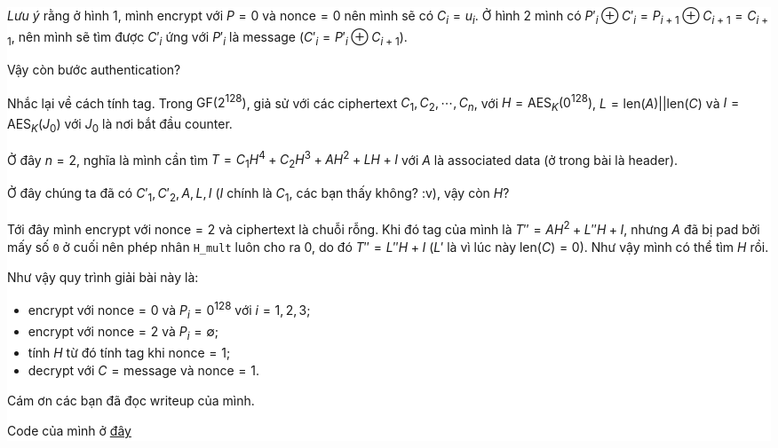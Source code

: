_Lưu ý_ rằng ở hình 1, mình encrypt với $P = 0$ và $\mathrm{nonce} = 0$ nên mình sẽ có $C_i = u_i$. Ở hình 2 mình có $P'_i \oplus C'_i = P_{i+1} \oplus C_{i+1} = C_{i+1}$, nên mình sẽ tìm được $C'_i$ ứng với $P'_i$ là message ($C'_i = P'_i \oplus C_{i+1}$).

Vậy còn bước authentication?

Nhắc lại về cách tính tag. Trong $\mathrm{GF}(2^{128})$, giả sử với các ciphertext $C_1, C_2, \cdots, C_{n}$, với $H = \text{AES}_K(0^{128})$, $L = \mathrm{len}(A) || \mathrm{len}(C)$ và $I = \text{AES}_K (J_0)$ với $J_0$ là nơi bắt đầu counter.

Ở đây $n=2$, nghĩa là mình cần tìm $T = C_1 H^4 + C_2 H^3 + A H^2 + L H + I$ với $A$ là associated data (ở trong bài là header).

Ở đây chúng ta đã có $C'_1, C'_2, A, L, I$ ($I$ chính là $C_1$, các bạn thấy không? :v), vậy còn $H$?

Tới đây mình encrypt với $\mathrm{nonce}=2$ và ciphertext là chuỗi rỗng. Khi đó tag của mình là $T'' = A H^2 + L'' H + I$, nhưng $A$ đã bị pad bởi mấy số `0` ở cuối nên phép nhân `H_mult` luôn cho ra $0$, do đó $T'' = L'' H + I$ ($L'$ là vì lúc này $\mathrm{len}(C) = 0$). Như vậy mình có thể tìm $H$ rồi.

Như vậy quy trình giải bài này là:

* encrypt với $\mathrm{nonce}=0$ và $P_i = 0^{128}$ với $i=1,2,3$;
* encrypt với $\mathrm{nonce}=2$ và $P_i = \emptyset$;
* tính $H$ từ đó tính tag khi $\mathrm{nonce}=1$;
* decrypt với $C = \text{message}$ và $\mathrm{nonce}=1$.

Cám ơn các bạn đã đọc writeup của mình.

Code của mình ở [đây](https://github.com/dunglq2000/CTF/tree/master/2023/WolvCTF)
